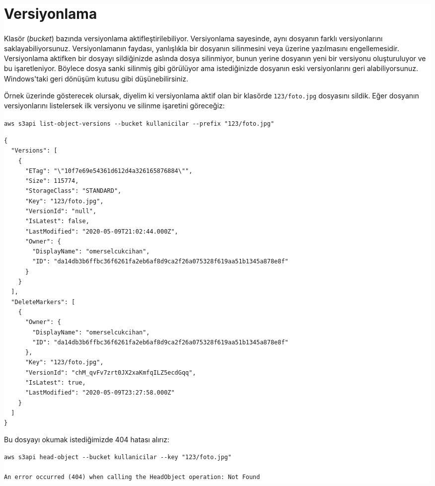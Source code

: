 # Versiyonlama

Klasör (*bucket*) bazında versiyonlama aktifleştirilebiliyor.
Versiyonlama sayesinde, aynı dosyanın farklı versiyonlarını saklayabiliyorsunuz.
Versiyonlamanın faydası, yanlışlıkla bir dosyanın silinmesini veya üzerine yazılmasını engellemesidir.
Versiyonlama aktifken bir dosyayı sildiğinizde aslında dosya silinmiyor, bunun yerine dosyanın yeni bir versiyonu oluşturuluyor ve bu işaretleniyor.
Böylece dosya sanki silinmiş gibi görülüyor ama istediğinizde dosyanın eski versiyonlarını geri alabiliyorsunuz.
Windows'taki geri dönüşüm kutusu gibi düşünebilirsiniz.

Örnek üzerinde gösterecek olursak, diyelim ki versiyonlama aktif olan bir klasörde `123/foto.jpg` dosyasını sildik.
Eğer dosyanın versiyonlarını listelersek ilk versiyonu ve silinme işaretini göreceğiz:

`aws s3api list-object-versions --bucket kullanicilar --prefix "123/foto.jpg"`

```
{
  "Versions": [
    {
      "ETag": "\"10f7e69e54361d612d4a326165876884\"",
      "Size": 115774,
      "StorageClass": "STANDARD",
      "Key": "123/foto.jpg",
      "VersionId": "null",
      "IsLatest": false,
      "LastModified": "2020-05-09T21:02:44.000Z",
      "Owner": {
        "DisplayName": "omerselcukcihan",
        "ID": "da14db3b6ffbc36f6261fa2eb6af8d9ca2f26a075328f619aa51b1345a878e8f"
      }
    }
  ],
  "DeleteMarkers": [
    {
      "Owner": {
        "DisplayName": "omerselcukcihan",
        "ID": "da14db3b6ffbc36f6261fa2eb6af8d9ca2f26a075328f619aa51b1345a878e8f"
      },
      "Key": "123/foto.jpg",
      "VersionId": "chM_qvFv7zrt0JX2xaKmfqILZ5ecdGqq",
      "IsLatest": true,
      "LastModified": "2020-05-09T23:27:58.000Z"
    }
  ]
}
```

Bu dosyayı okumak istediğimizde 404 hatası alırız:

```
aws s3api head-object --bucket kullanicilar --key "123/foto.jpg"

An error occurred (404) when calling the HeadObject operation: Not Found
```
